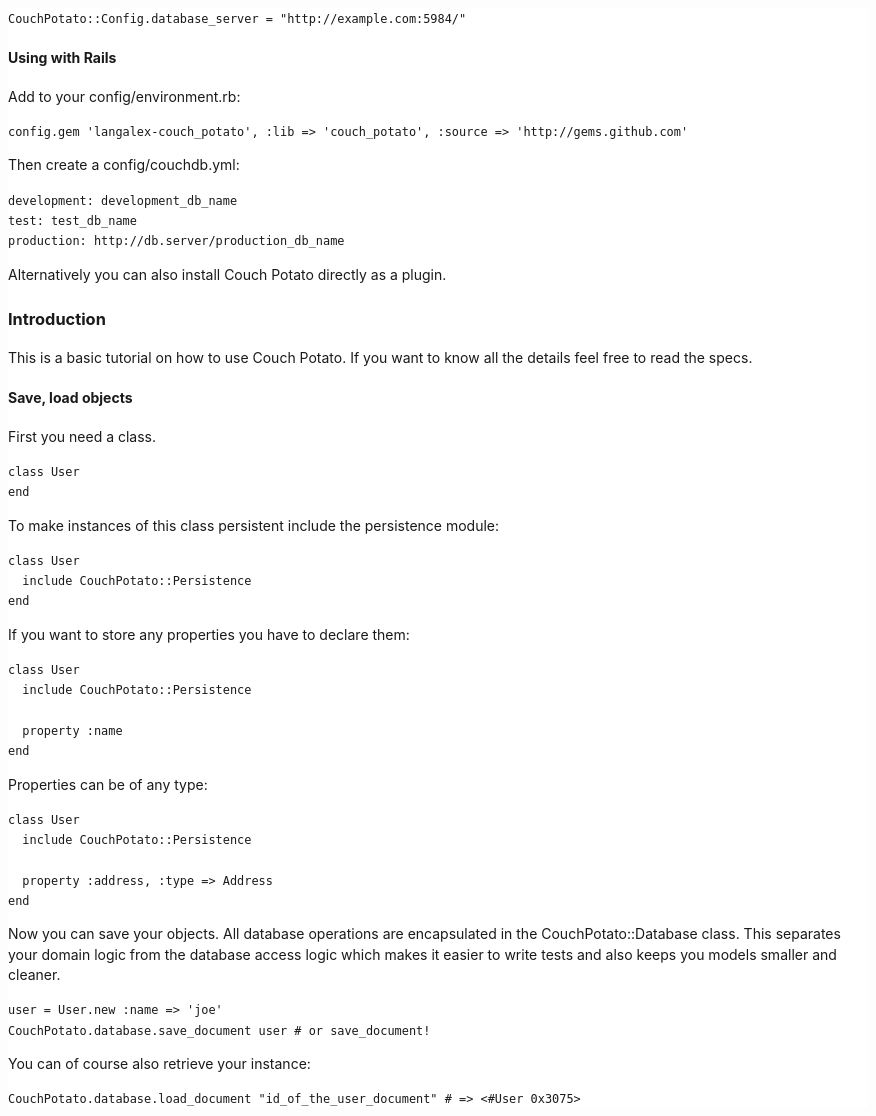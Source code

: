    CouchPotato::Config.database_server = "http://example.com:5984/"

#### Using with Rails

Add to your config/environment.rb:

    config.gem 'langalex-couch_potato', :lib => 'couch_potato', :source => 'http://gems.github.com'

Then create a config/couchdb.yml:

    development: development_db_name
    test: test_db_name
    production: http://db.server/production_db_name

Alternatively you can also install Couch Potato directly as a plugin.

### Introduction

This is a basic tutorial on how to use Couch Potato. If you want to know all the details feel free to read the specs.

#### Save, load objects

First you need a class.

    class User
    end

To make instances of this class persistent include the persistence module:

    class User
      include CouchPotato::Persistence
    end

If you want to store any properties you have to declare them:

    class User
      include CouchPotato::Persistence

      property :name
    end

Properties can be of any type:

    class User
      include CouchPotato::Persistence

      property :address, :type => Address
    end

Now you can save your objects. All database operations are encapsulated in the CouchPotato::Database class. This separates your domain logic from the database access logic which makes it easier to write tests and also keeps you models smaller and cleaner.

    user = User.new :name => 'joe'
    CouchPotato.database.save_document user # or save_document!

You can of course also retrieve your instance:

    CouchPotato.database.load_document "id_of_the_user_document" # => <#User 0x3075>
